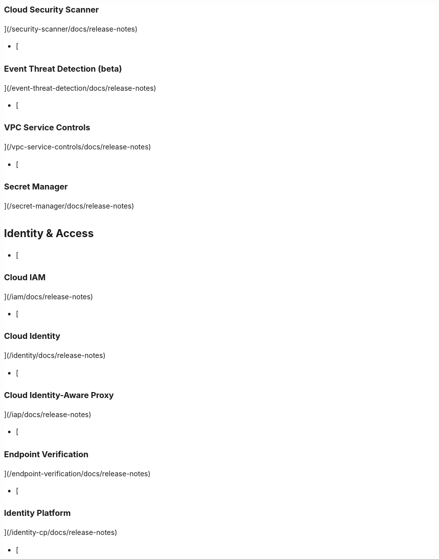 ###  Cloud Security Scanner

](/security-scanner/docs/release-notes)

  * [

###  Event Threat Detection (beta)

](/event-threat-detection/docs/release-notes)

  * [

###  VPC Service Controls

](/vpc-service-controls/docs/release-notes)

  * [

###  Secret Manager

](/secret-manager/docs/release-notes)

##  Identity & Access

  * [

###  Cloud IAM

](/iam/docs/release-notes)

  * [

###  Cloud Identity

](/identity/docs/release-notes)

  * [

###  Cloud Identity-Aware Proxy

](/iap/docs/release-notes)

  * [

###  Endpoint Verification

](/endpoint-verification/docs/release-notes)

  * [

###  Identity Platform

](/identity-cp/docs/release-notes)

  * [
